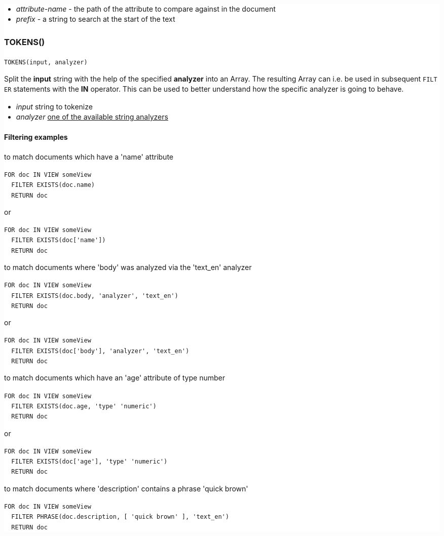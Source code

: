 - *attribute-name* - the path of the attribute to compare against in the document
- *prefix* - a string to search at the start of the text

### TOKENS()

`TOKENS(input, analyzer)`

Split the **input** string with the help of the specified **analyzer** into an Array.
The resulting Array can i.e. be used in subsequent `FILTER` statements with the **IN** operator.
This can be used to better understand how the specific analyzer is going to behave.

- *input* string to tokenize
- *analyzer* [one of the available string analyzers](../../Manual/Views/ArangoSearch/Analyzers.html)

#### Filtering examples

to match documents which have a 'name' attribute

    FOR doc IN VIEW someView
      FILTER EXISTS(doc.name)
      RETURN doc

or

    FOR doc IN VIEW someView
      FILTER EXISTS(doc['name'])
      RETURN doc

to match documents where 'body' was analyzed via the 'text_en' analyzer

    FOR doc IN VIEW someView
      FILTER EXISTS(doc.body, 'analyzer', 'text_en')
      RETURN doc

or

    FOR doc IN VIEW someView
      FILTER EXISTS(doc['body'], 'analyzer', 'text_en')
      RETURN doc

to match documents which have an 'age' attribute of type number

    FOR doc IN VIEW someView
      FILTER EXISTS(doc.age, 'type' 'numeric')
      RETURN doc

or

    FOR doc IN VIEW someView
      FILTER EXISTS(doc['age'], 'type' 'numeric')
      RETURN doc

to match documents where 'description' contains a phrase 'quick brown'

    FOR doc IN VIEW someView
      FILTER PHRASE(doc.description, [ 'quick brown' ], 'text_en')
      RETURN doc
